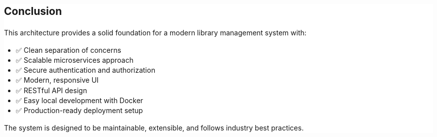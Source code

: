 ## Conclusion

This architecture provides a solid foundation for a modern library management system with:
- ✅ Clean separation of concerns
- ✅ Scalable microservices approach
- ✅ Secure authentication and authorization
- ✅ Modern, responsive UI
- ✅ RESTful API design
- ✅ Easy local development with Docker
- ✅ Production-ready deployment setup

The system is designed to be maintainable, extensible, and follows industry best practices.

